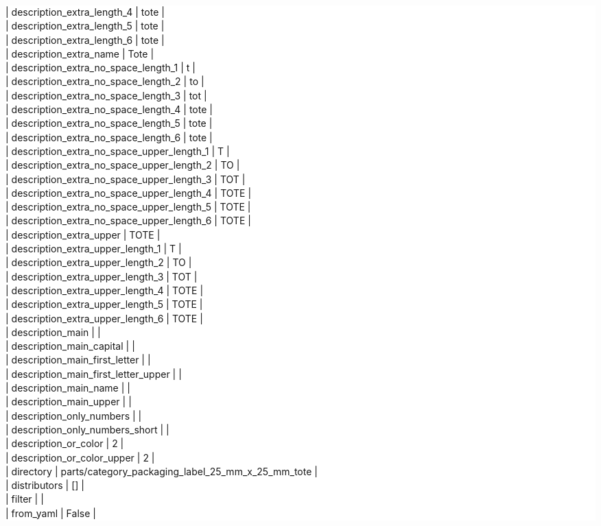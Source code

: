 | description_extra_length_4 | tote |  
| description_extra_length_5 | tote |  
| description_extra_length_6 | tote |  
| description_extra_name | Tote |  
| description_extra_no_space_length_1 | t |  
| description_extra_no_space_length_2 | to |  
| description_extra_no_space_length_3 | tot |  
| description_extra_no_space_length_4 | tote |  
| description_extra_no_space_length_5 | tote |  
| description_extra_no_space_length_6 | tote |  
| description_extra_no_space_upper_length_1 | T |  
| description_extra_no_space_upper_length_2 | TO |  
| description_extra_no_space_upper_length_3 | TOT |  
| description_extra_no_space_upper_length_4 | TOTE |  
| description_extra_no_space_upper_length_5 | TOTE |  
| description_extra_no_space_upper_length_6 | TOTE |  
| description_extra_upper | TOTE |  
| description_extra_upper_length_1 | T |  
| description_extra_upper_length_2 | TO |  
| description_extra_upper_length_3 | TOT |  
| description_extra_upper_length_4 | TOTE |  
| description_extra_upper_length_5 | TOTE |  
| description_extra_upper_length_6 | TOTE |  
| description_main |  |  
| description_main_capital |  |  
| description_main_first_letter |  |  
| description_main_first_letter_upper |  |  
| description_main_name |  |  
| description_main_upper |  |  
| description_only_numbers |  |  
| description_only_numbers_short |   |  
| description_or_color | 2  |  
| description_or_color_upper | 2  |  
| directory | parts/category_packaging_label_25_mm_x_25_mm_tote |  
| distributors | [] |  
| filter |  |  
| from_yaml | False |  